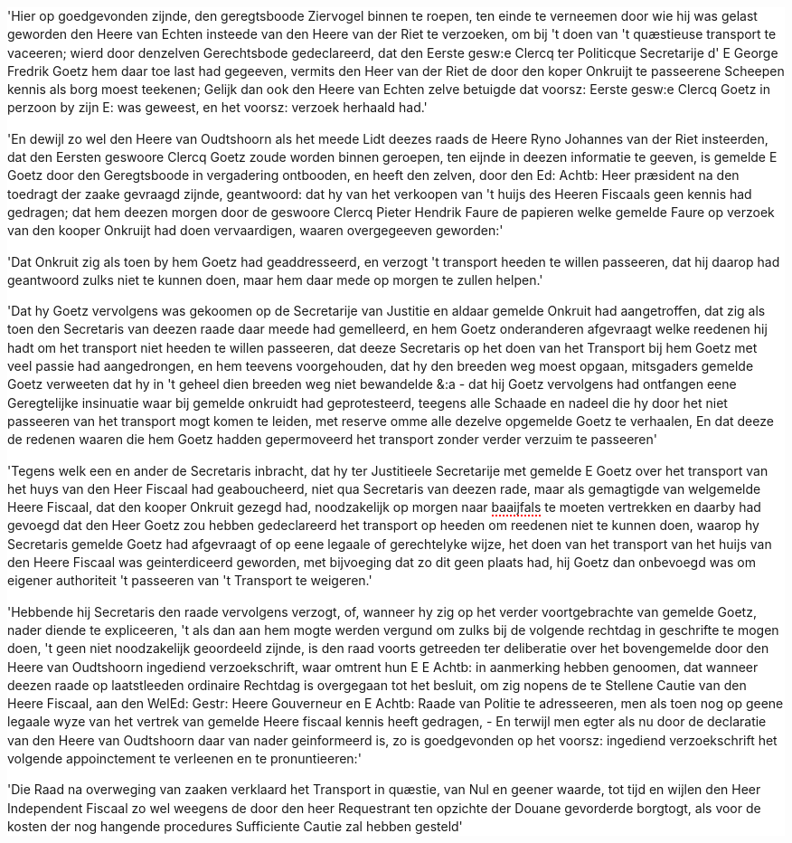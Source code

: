 'Hier op goedgevonden zijnde, den geregtsboode Ziervogel binnen te roepen, ten einde te verneemen door wie hij was gelast geworden den Heere van Echten insteede van den Heere van der Riet te verzoeken, om bij 't doen van 't quæstieuse transport te vaceeren; wierd door denzelven Gerechtsbode gedeclareerd, dat den Eerste gesw:e Clercq ter Politicque Secretarije d' E George Fredrik Goetz hem daar toe last had gegeeven, vermits den Heer van der Riet de door den koper Onkruijt te passeerene Scheepen kennis als borg moest teekenen; Gelijk dan ook den Heere van Echten zelve betuigde dat voorsz: Eerste gesw:e Clercq Goetz in perzoon by zijn E: was geweest, en het voorsz: verzoek herhaald had.'

'En dewijl zo wel den Heere van Oudtshoorn als het meede Lidt deezes raads de Heere Ryno Johannes van der Riet insteerden, dat den Eersten geswoore Clercq Goetz zoude worden binnen geroepen, ten eijnde in deezen informatie te geeven, is gemelde E Goetz door den Geregtsboode in vergadering ontbooden, en heeft den zelven, door den Ed: Achtb: Heer præsident na den toedragt der zaake gevraagd zijnde, geantwoord: dat hy van het verkoopen van 't huijs des Heeren Fiscaals geen kennis had gedragen; dat hem deezen morgen door de geswoore Clercq Pieter Hendrik Faure de papieren welke gemelde Faure op verzoek van den kooper Onkruijt had doen vervaardigen, waaren overgegeeven geworden:'

'Dat Onkruit zig als toen by hem Goetz had geaddresseerd, en verzogt 't transport heeden te willen passeeren, dat hij daarop had geantwoord zulks niet te kunnen doen, maar hem daar mede op morgen te zullen helpen.'

'Dat hy Goetz vervolgens was gekoomen op de Secretarije van Justitie en aldaar gemelde Onkruit had aangetroffen, dat zig als toen den Secretaris van deezen raade daar meede had gemelleerd, en hem Goetz onderanderen afgevraagt welke reedenen hij hadt om het transport niet heeden te willen passeeren, dat deeze Secretaris op het doen van het Transport bij hem Goetz met veel passie had aangedrongen, en hem teevens voorgehouden, dat hy den breeden weg moest opgaan, mitsgaders gemelde Goetz verweeten dat hy in 't geheel dien breeden weg niet bewandelde &:a - dat hij Goetz vervolgens had ontfangen eene Geregtelijke insinuatie waar bij gemelde onkruidt had geprotesteerd, teegens alle Schaade en nadeel die hy door het niet passeeren van het transport mogt komen te leiden, met reserve omme alle dezelve opgemelde Goetz te verhaalen, En dat deeze de redenen waaren die hem Goetz hadden gepermoveerd het transport zonder verder verzuim te passeeren'

'Tegens welk een en ander de Secretaris inbracht, dat hy ter Justitieele Secretarije met gemelde E Goetz over het transport van het huys van den Heer Fiscaal had geaboucheerd, niet qua Secretaris van deezen rade, maar als gemagtigde van welgemelde Heere Fiscaal, dat den kooper Onkruit gezegd had, noodzakelijk op morgen naar <span style="border-bottom: 2px dotted #FF0000;">baaijfals</span> te moeten vertrekken en daarby had gevoegd dat den Heer Goetz zou hebben gedeclareerd het transport op heeden om reedenen niet te kunnen doen, waarop hy Secretaris gemelde Goetz had afgevraagt of op eene legaale of gerechtelyke wijze, het doen van het transport van het huijs van den Heere Fiscaal was geinterdiceerd geworden, met bijvoeging dat zo dit geen plaats had, hij Goetz dan onbevoegd was om eigener authoriteit 't passeeren van 't Transport te weigeren.'

'Hebbende hij Secretaris den raade vervolgens verzogt, of, wanneer hy zig op het verder voortgebrachte van gemelde Goetz, nader diende te expliceeren, 't als dan aan hem mogte werden vergund om zulks bij de volgende rechtdag in geschrifte te mogen doen, 't geen niet noodzakelijk geoordeeld zijnde, is den raad voorts getreeden ter deliberatie over het bovengemelde door den Heere van Oudtshoorn ingediend verzoekschrift, waar omtrent hun E E Achtb: in aanmerking hebben genoomen, dat wanneer deezen raade op laatstleeden ordinaire Rechtdag is overgegaan tot het besluit, om zig nopens de te Stellene Cautie van den Heere Fiscaal, aan den WelEd: Gestr: Heere Gouverneur en E Achtb: Raade van Politie te adresseeren, men als toen nog op geene legaale wyze van het vertrek van gemelde Heere fiscaal kennis heeft gedragen, - En terwijl men egter als nu door de declaratie van den Heere van Oudtshoorn daar van nader geinformeerd is, zo is goedgevonden op het voorsz: ingediend verzoekschrift het volgende appoinctement te verleenen en te pronuntieeren:'

'Die Raad na overweging van zaaken verklaard het Transport in quæstie, van Nul en geener waarde, tot tijd en wijlen den Heer Independent Fiscaal zo wel weegens de door den heer Requestrant ten opzichte der Douane gevorderde borgtogt, als voor de kosten der nog hangende procedures Sufficiente Cautie zal hebben gesteld'
